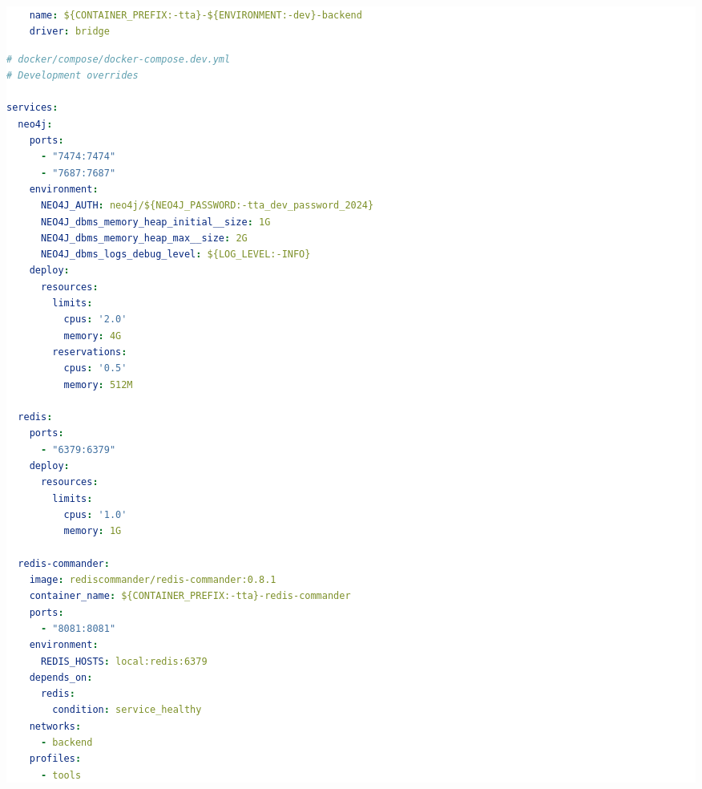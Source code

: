 ```yaml
    name: ${CONTAINER_PREFIX:-tta}-${ENVIRONMENT:-dev}-backend
    driver: bridge
```

```yaml
# docker/compose/docker-compose.dev.yml
# Development overrides

services:
  neo4j:
    ports:
      - "7474:7474"
      - "7687:7687"
    environment:
      NEO4J_AUTH: neo4j/${NEO4J_PASSWORD:-tta_dev_password_2024}
      NEO4J_dbms_memory_heap_initial__size: 1G
      NEO4J_dbms_memory_heap_max__size: 2G
      NEO4J_dbms_logs_debug_level: ${LOG_LEVEL:-INFO}
    deploy:
      resources:
        limits:
          cpus: '2.0'
          memory: 4G
        reservations:
          cpus: '0.5'
          memory: 512M

  redis:
    ports:
      - "6379:6379"
    deploy:
      resources:
        limits:
          cpus: '1.0'
          memory: 1G

  redis-commander:
    image: rediscommander/redis-commander:0.8.1
    container_name: ${CONTAINER_PREFIX:-tta}-redis-commander
    ports:
      - "8081:8081"
    environment:
      REDIS_HOSTS: local:redis:6379
    depends_on:
      redis:
        condition: service_healthy
    networks:
      - backend
    profiles:
      - tools
```
